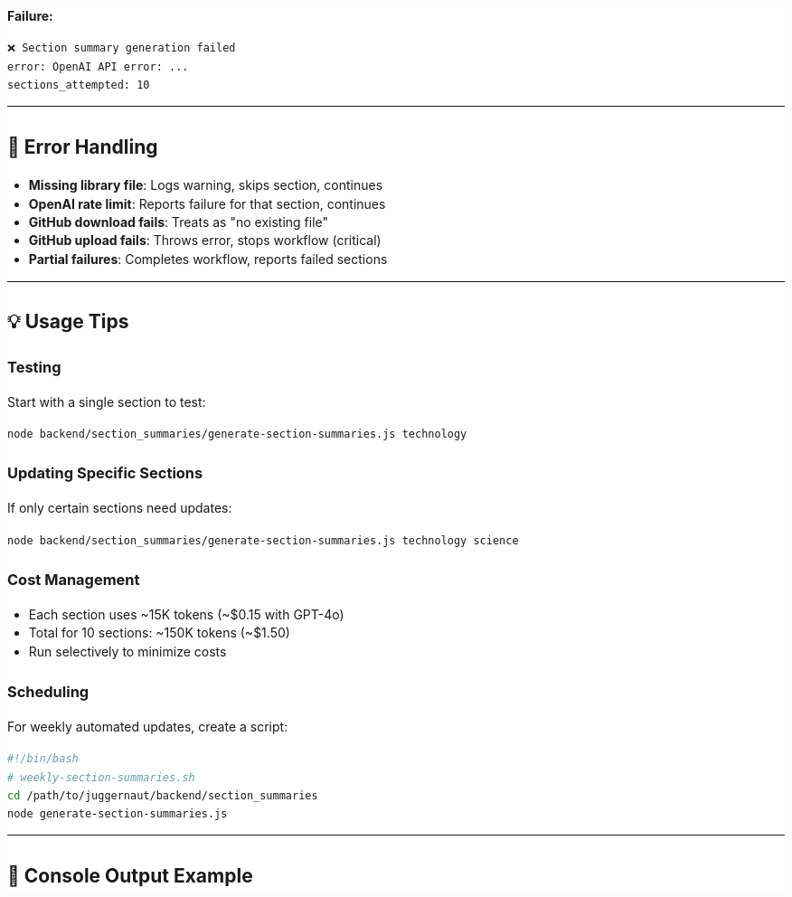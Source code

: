 **Failure:**
```
❌ Section summary generation failed
error: OpenAI API error: ...
sections_attempted: 10
```

---

## 🚨 Error Handling

- **Missing library file**: Logs warning, skips section, continues
- **OpenAI rate limit**: Reports failure for that section, continues
- **GitHub download fails**: Treats as "no existing file"
- **GitHub upload fails**: Throws error, stops workflow (critical)
- **Partial failures**: Completes workflow, reports failed sections

---

## 💡 Usage Tips

### Testing

Start with a single section to test:
```bash
node backend/section_summaries/generate-section-summaries.js technology
```

### Updating Specific Sections

If only certain sections need updates:
```bash
node backend/section_summaries/generate-section-summaries.js technology science
```

### Cost Management

- Each section uses ~15K tokens (~$0.15 with GPT-4o)
- Total for 10 sections: ~150K tokens (~$1.50)
- Run selectively to minimize costs

### Scheduling

For weekly automated updates, create a script:
```bash
#!/bin/bash
# weekly-section-summaries.sh
cd /path/to/juggernaut/backend/section_summaries
node generate-section-summaries.js
```

---

## 📝 Console Output Example
